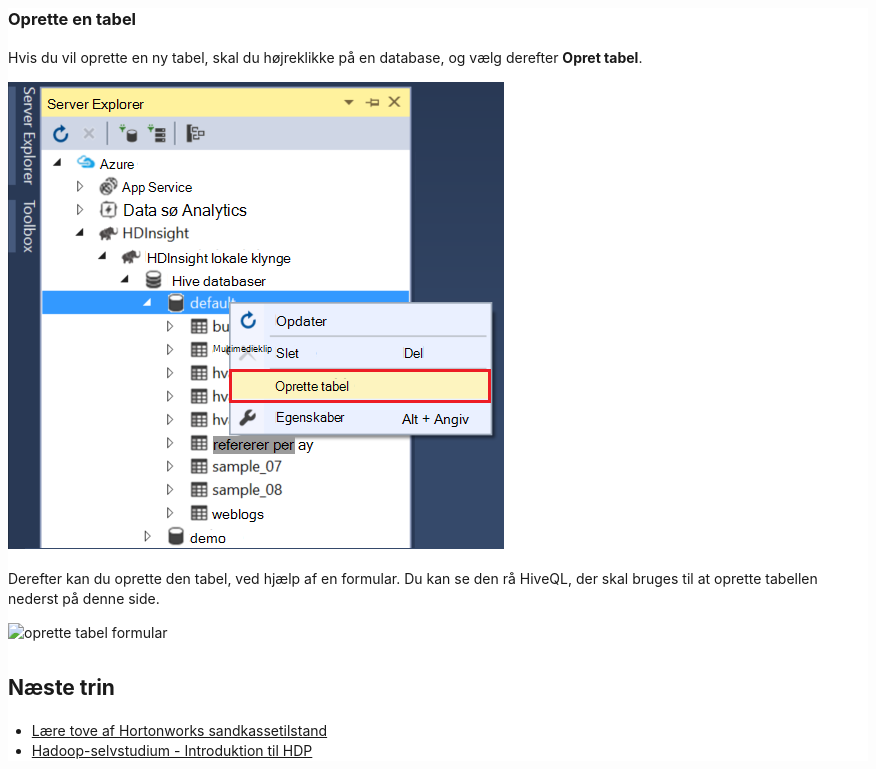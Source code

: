 ### <a name="create-a-table"></a>Oprette en tabel

Hvis du vil oprette en ny tabel, skal du højreklikke på en database, og vælg derefter __Opret tabel__.

![Oprette tabel](./media/hdinsight-hadoop-emulator-visual-studio/create-table.png)

Derefter kan du oprette den tabel, ved hjælp af en formular. Du kan se den rå HiveQL, der skal bruges til at oprette tabellen nederst på denne side.

![oprette tabel formular](./media/hdinsight-hadoop-emulator-visual-studio/create-table-form.png)

## <a name="next-steps"></a>Næste trin

* [Lære tove af Hortonworks sandkassetilstand](http://hortonworks.com/hadoop-tutorial/learning-the-ropes-of-the-hortonworks-sandbox/)
* [Hadoop-selvstudium - Introduktion til HDP](http://hortonworks.com/hadoop-tutorial/hello-world-an-introduction-to-hadoop-hcatalog-hive-and-pig/)